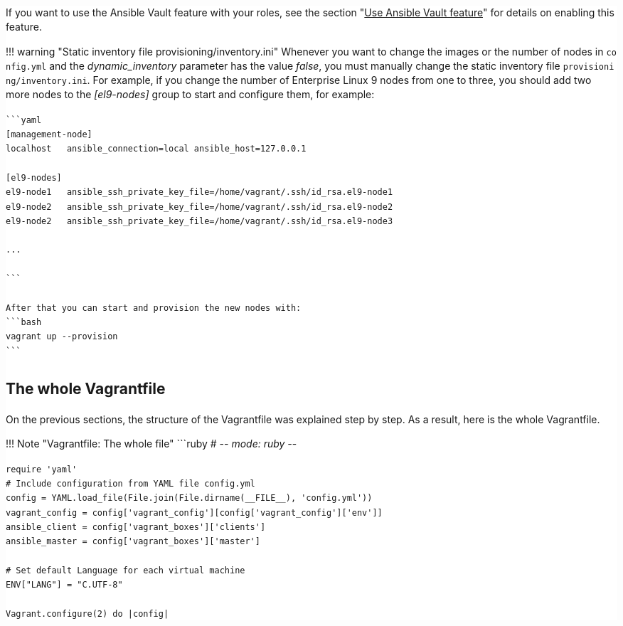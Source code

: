 If you want to use the Ansible Vault feature with your roles, see the section
"[Use Ansible Vault feature](../test_ansible_roles.md#use-roles-with-ansible-vault-feature 'Ansible Vault feature')"
for details on enabling this feature.

!!! warning "Static inventory file provisioning/inventory.ini"
    Whenever you want to change the images or the number of nodes in
    `config.yml` and the *dynamic_inventory* parameter has the value *false*,
    you must manually change the static inventory file
    `provisioning/inventory.ini`. For example, if you change the number of
    Enterprise Linux 9 nodes from one to three, you should add two more nodes
    to the *[el9-nodes]* group to start and configure them, for example:

    ```yaml
    [management-node]
    localhost   ansible_connection=local ansible_host=127.0.0.1
    
    [el9-nodes]
    el9-node1	ansible_ssh_private_key_file=/home/vagrant/.ssh/id_rsa.el9-node1
    el9-node2	ansible_ssh_private_key_file=/home/vagrant/.ssh/id_rsa.el9-node2
    el9-node2	ansible_ssh_private_key_file=/home/vagrant/.ssh/id_rsa.el9-node3
    
    ...

    ```

    After that you can start and provision the new nodes with:
    ```bash
    vagrant up --provision
    ```

## The whole Vagrantfile

On the previous sections, the structure of the Vagrantfile was explained step by step.
As a result, here is the whole Vagrantfile.

!!! Note "Vagrantfile: The whole file"
    ```ruby
    # -*- mode: ruby -*-
    
    require 'yaml'
    # Include configuration from YAML file config.yml
    config = YAML.load_file(File.join(File.dirname(__FILE__), 'config.yml'))
    vagrant_config = config['vagrant_config'][config['vagrant_config']['env']]
    ansible_client = config['vagrant_boxes']['clients']
    ansible_master = config['vagrant_boxes']['master']
    
    # Set default Language for each virtual machine
    ENV["LANG"] = "C.UTF-8"
    
    Vagrant.configure(2) do |config|
    